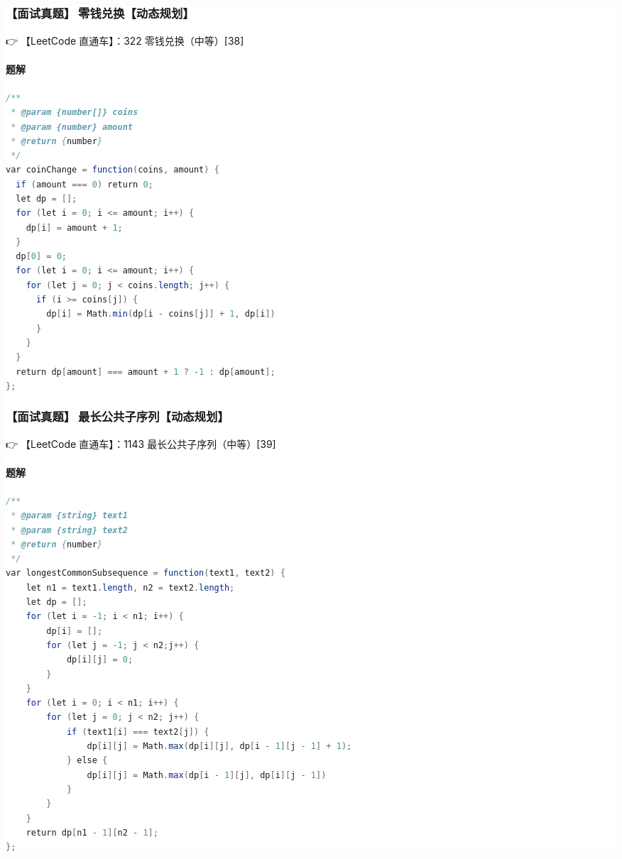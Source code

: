 ### 【面试真题】 零钱兑换【动态规划】 

👉 【LeetCode 直通车】：322 零钱兑换（中等）\[38\]

#### 题解 

```java
/**
 * @param {number[]} coins
 * @param {number} amount
 * @return {number}
 */
var coinChange = function(coins, amount) {
  if (amount === 0) return 0;
  let dp = [];
  for (let i = 0; i <= amount; i++) {
    dp[i] = amount + 1;
  }
  dp[0] = 0;
  for (let i = 0; i <= amount; i++) {
    for (let j = 0; j < coins.length; j++) {
      if (i >= coins[j]) {
        dp[i] = Math.min(dp[i - coins[j]] + 1, dp[i])
      }
    }
  }
  return dp[amount] === amount + 1 ? -1 : dp[amount];
};
```

### 【面试真题】 最长公共子序列【动态规划】 

👉 【LeetCode 直通车】：1143 最长公共子序列（中等）\[39\]

#### 题解 

```java
/**
 * @param {string} text1
 * @param {string} text2
 * @return {number}
 */
var longestCommonSubsequence = function(text1, text2) {
    let n1 = text1.length, n2 = text2.length;
    let dp = [];
    for (let i = -1; i < n1; i++) {
        dp[i] = [];
        for (let j = -1; j < n2;j++) {
            dp[i][j] = 0;
        }
    }
    for (let i = 0; i < n1; i++) {
        for (let j = 0; j < n2; j++) {
            if (text1[i] === text2[j]) {
                dp[i][j] = Math.max(dp[i][j], dp[i - 1][j - 1] + 1);
            } else {
                dp[i][j] = Math.max(dp[i - 1][j], dp[i][j - 1])
            }
        }
    }
    return dp[n1 - 1][n2 - 1];
};
```


[Link 1]: https://mp.weixin.qq.com/s?__biz=MzA5NTcxOTcyMg==&mid=2247491023&idx=1&sn=ee31128669ad3ba59ea50d5eafd0f397&scene=21#wechat_redirect
[Link 2]: http://mp.weixin.qq.com/s?__biz=MzI0MzIyMDM5Ng==&mid=2649829027&idx=2&sn=1a433047a8d6e8af65012bfa0bd27e3f&chksm=f175e460c6026d76bcdfc6dd42cfe80a3f14ea832d1922d65043f666d6de22bd17b09e779ed9&scene=21#wechat_redirect
[Link 3]: http://mp.weixin.qq.com/s?__biz=MzI0MzIyMDM5Ng==&mid=2649826653&idx=1&sn=9e5e2de78a8ef4de3820769ff3ab7c02&chksm=f175ef9ec60266880a86f33085ff43f95e3180846c5f139cb9b1b33c3245201157f39d949e9a&scene=21#wechat_redirect
[2020]: http://mp.weixin.qq.com/s?__biz=MzI0MzIyMDM5Ng==&mid=2649831877&idx=1&sn=9352cf4624308602c50a6fd10379d132&chksm=f175f306c6027a1029967cde600630a5107fbbfdd125b64ba3f2c9d9b570b102162ab4c3b373&scene=21#wechat_redirect